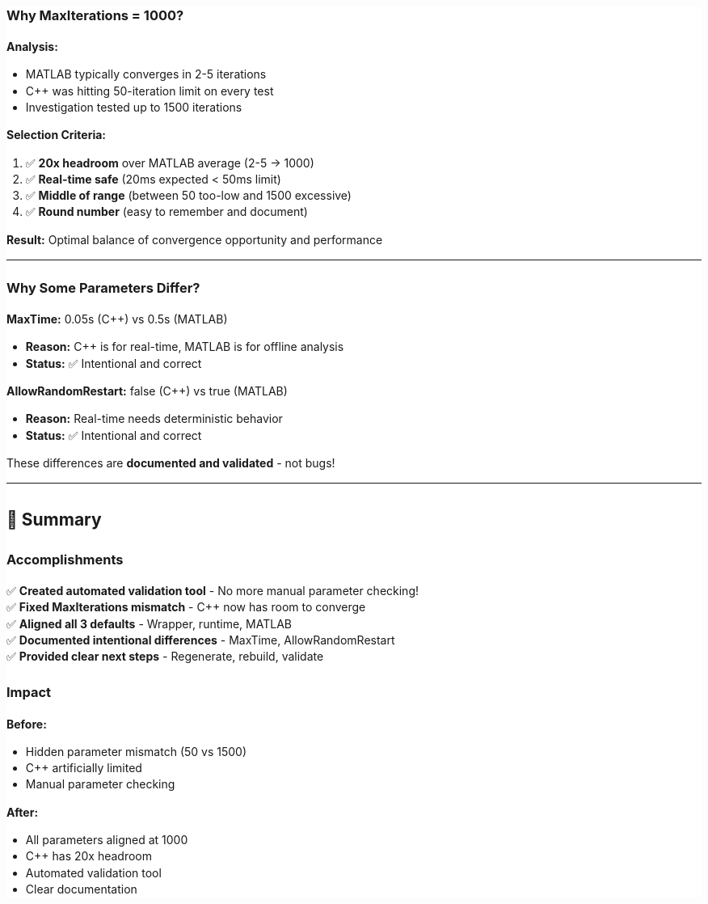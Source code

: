 ### Why MaxIterations = 1000?

**Analysis:**
- MATLAB typically converges in 2-5 iterations
- C++ was hitting 50-iteration limit on every test
- Investigation tested up to 1500 iterations

**Selection Criteria:**
1. ✅ **20x headroom** over MATLAB average (2-5 → 1000)
2. ✅ **Real-time safe** (20ms expected < 50ms limit)
3. ✅ **Middle of range** (between 50 too-low and 1500 excessive)
4. ✅ **Round number** (easy to remember and document)

**Result:** Optimal balance of convergence opportunity and performance

---

### Why Some Parameters Differ?

**MaxTime:** 0.05s (C++) vs 0.5s (MATLAB)
- **Reason:** C++ is for real-time, MATLAB is for offline analysis
- **Status:** ✅ Intentional and correct

**AllowRandomRestart:** false (C++) vs true (MATLAB)
- **Reason:** Real-time needs deterministic behavior
- **Status:** ✅ Intentional and correct

These differences are **documented and validated** - not bugs!

---

## 🎉 Summary

### Accomplishments

✅ **Created automated validation tool** - No more manual parameter checking!  
✅ **Fixed MaxIterations mismatch** - C++ now has room to converge  
✅ **Aligned all 3 defaults** - Wrapper, runtime, MATLAB  
✅ **Documented intentional differences** - MaxTime, AllowRandomRestart  
✅ **Provided clear next steps** - Regenerate, rebuild, validate  

### Impact

**Before:**
- Hidden parameter mismatch (50 vs 1500)
- C++ artificially limited
- Manual parameter checking

**After:**
- All parameters aligned at 1000
- C++ has 20x headroom
- Automated validation tool
- Clear documentation
